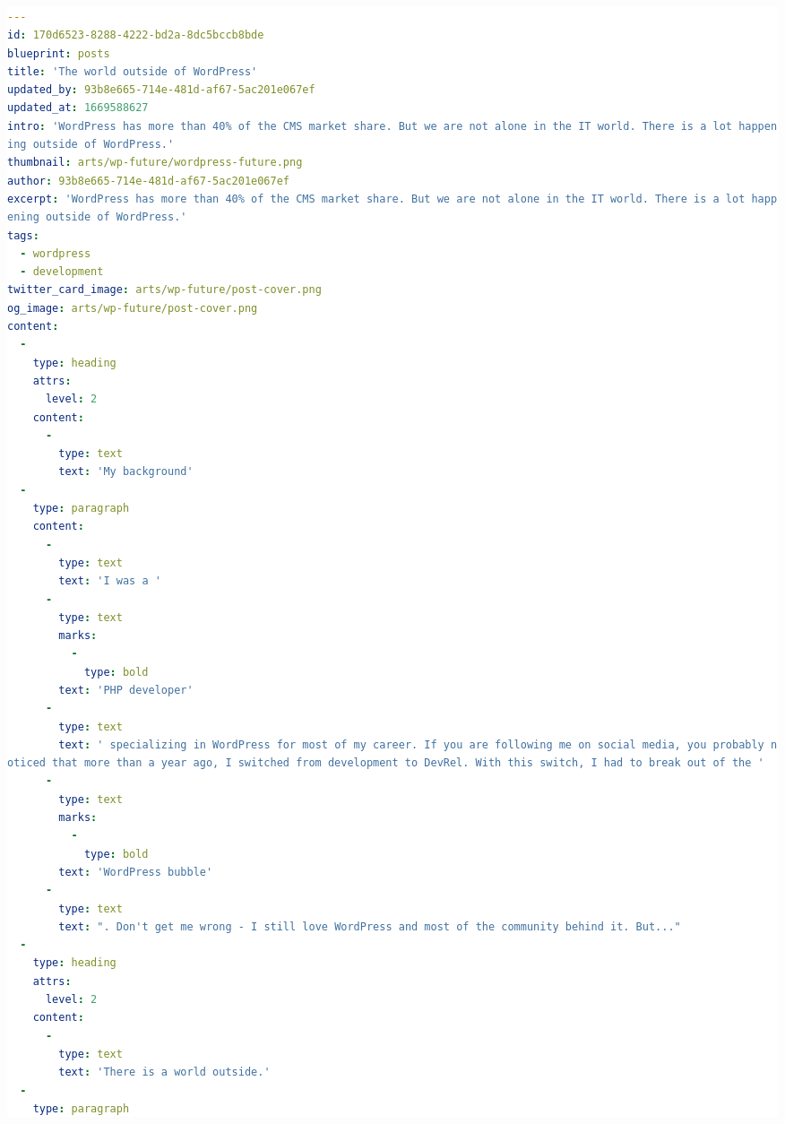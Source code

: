 ```yaml
---
id: 170d6523-8288-4222-bd2a-8dc5bccb8bde
blueprint: posts
title: 'The world outside of WordPress'
updated_by: 93b8e665-714e-481d-af67-5ac201e067ef
updated_at: 1669588627
intro: 'WordPress has more than 40% of the CMS market share. But we are not alone in the IT world. There is a lot happening outside of WordPress.'
thumbnail: arts/wp-future/wordpress-future.png
author: 93b8e665-714e-481d-af67-5ac201e067ef
excerpt: 'WordPress has more than 40% of the CMS market share. But we are not alone in the IT world. There is a lot happening outside of WordPress.'
tags:
  - wordpress
  - development
twitter_card_image: arts/wp-future/post-cover.png
og_image: arts/wp-future/post-cover.png
content:
  -
    type: heading
    attrs:
      level: 2
    content:
      -
        type: text
        text: 'My background'
  -
    type: paragraph
    content:
      -
        type: text
        text: 'I was a '
      -
        type: text
        marks:
          -
            type: bold
        text: 'PHP developer'
      -
        type: text
        text: ' specializing in WordPress for most of my career. If you are following me on social media, you probably noticed that more than a year ago, I switched from development to DevRel. With this switch, I had to break out of the '
      -
        type: text
        marks:
          -
            type: bold
        text: 'WordPress bubble'
      -
        type: text
        text: ". Don't get me wrong - I still love WordPress and most of the community behind it. But..."
  -
    type: heading
    attrs:
      level: 2
    content:
      -
        type: text
        text: 'There is a world outside.'
  -
    type: paragraph
```